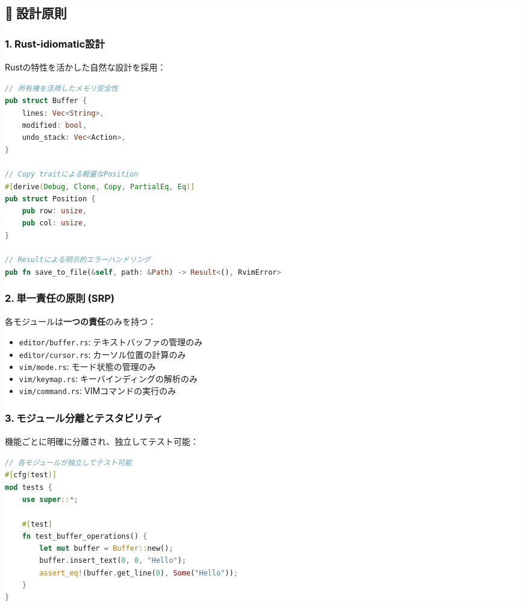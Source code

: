 ## 🎯 設計原則

### 1. Rust-idiomatic設計

Rustの特性を活かした自然な設計を採用：

```rust
// 所有権を活用したメモリ安全性
pub struct Buffer {
    lines: Vec<String>,
    modified: bool,
    undo_stack: Vec<Action>,
}

// Copy traitによる軽量なPosition
#[derive(Debug, Clone, Copy, PartialEq, Eq)]
pub struct Position {
    pub row: usize,
    pub col: usize,
}

// Resultによる明示的エラーハンドリング
pub fn save_to_file(&self, path: &Path) -> Result<(), RvimError>
```

### 2. 単一責任の原則 (SRP)

各モジュールは**一つの責任**のみを持つ：

- `editor/buffer.rs`: テキストバッファの管理のみ
- `editor/cursor.rs`: カーソル位置の計算のみ  
- `vim/mode.rs`: モード状態の管理のみ
- `vim/keymap.rs`: キーバインディングの解析のみ
- `vim/command.rs`: VIMコマンドの実行のみ

### 3. モジュール分離とテスタビリティ

機能ごとに明確に分離され、独立してテスト可能：

```rust
// 各モジュールが独立してテスト可能
#[cfg(test)]
mod tests {
    use super::*;
    
    #[test]
    fn test_buffer_operations() {
        let mut buffer = Buffer::new();
        buffer.insert_text(0, 0, "Hello");
        assert_eq!(buffer.get_line(0), Some("Hello"));
    }
}
```
